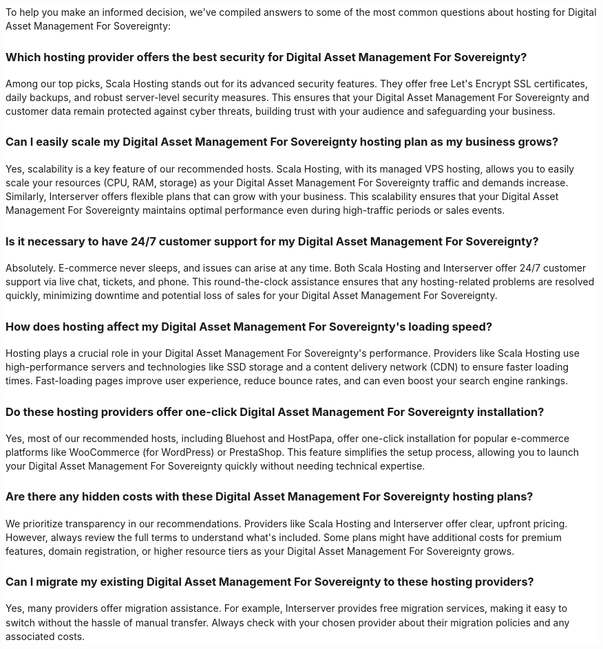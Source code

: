 To help you make an informed decision, we've compiled answers to some of the most common questions about hosting for Digital Asset Management For Sovereignty:

### Which hosting provider offers the best security for Digital Asset Management For Sovereignty? 
Among our top picks, Scala Hosting stands out for its advanced security features. They offer free Let's Encrypt SSL certificates, daily backups, and robust server-level security measures. This ensures that your Digital Asset Management For Sovereignty and customer data remain protected against cyber threats, building trust with your audience and safeguarding your business.

### Can I easily scale my Digital Asset Management For Sovereignty hosting plan as my business grows? 
Yes, scalability is a key feature of our recommended hosts. Scala Hosting, with its managed VPS hosting, allows you to easily scale your resources (CPU, RAM, storage) as your Digital Asset Management For Sovereignty traffic and demands increase. Similarly, Interserver offers flexible plans that can grow with your business. This scalability ensures that your Digital Asset Management For Sovereignty maintains optimal performance even during high-traffic periods or sales events.

### Is it necessary to have 24/7 customer support for my Digital Asset Management For Sovereignty? 
Absolutely. E-commerce never sleeps, and issues can arise at any time. Both Scala Hosting and Interserver offer 24/7 customer support via live chat, tickets, and phone. This round-the-clock assistance ensures that any hosting-related problems are resolved quickly, minimizing downtime and potential loss of sales for your Digital Asset Management For Sovereignty.

### How does hosting affect my Digital Asset Management For Sovereignty's loading speed? 
Hosting plays a crucial role in your Digital Asset Management For Sovereignty's performance. Providers like Scala Hosting use high-performance servers and technologies like SSD storage and a content delivery network (CDN) to ensure faster loading times. Fast-loading pages improve user experience, reduce bounce rates, and can even boost your search engine rankings.

### Do these hosting providers offer one-click Digital Asset Management For Sovereignty installation? 
Yes, most of our recommended hosts, including Bluehost and HostPapa, offer one-click installation for popular e-commerce platforms like WooCommerce (for WordPress) or PrestaShop. This feature simplifies the setup process, allowing you to launch your Digital Asset Management For Sovereignty quickly without needing technical expertise.

### Are there any hidden costs with these Digital Asset Management For Sovereignty hosting plans? 
We prioritize transparency in our recommendations. Providers like Scala Hosting and Interserver offer clear, upfront pricing. However, always review the full terms to understand what's included. Some plans might have additional costs for premium features, domain registration, or higher resource tiers as your Digital Asset Management For Sovereignty grows.

### Can I migrate my existing Digital Asset Management For Sovereignty to these hosting providers? 
Yes, many providers offer migration assistance. For example, Interserver provides free migration services, making it easy to switch without the hassle of manual transfer. Always check with your chosen provider about their migration policies and any associated costs.
